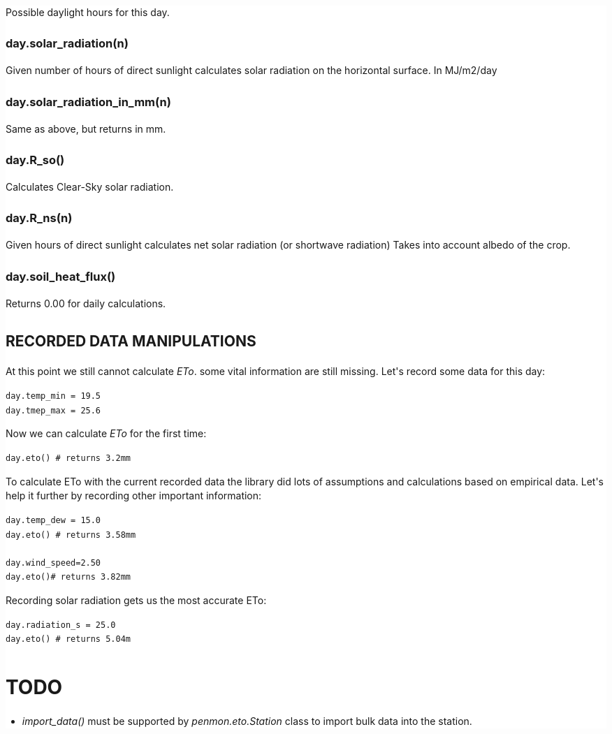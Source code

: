 Possible daylight hours for this day. 

### day.solar_radiation(n)

Given number of hours of direct sunlight calculates solar radiation on the 
horizontal surface. In MJ/m2/day

### day.solar_radiation_in_mm(n)

Same as above, but returns in mm.

### day.R_so()

Calculates Clear-Sky solar radiation.

### day.R_ns(n)

Given hours of direct sunlight calculates net solar radiation (or shortwave radiation)
Takes into account albedo of the crop. 

### day.soil_heat_flux()

Returns 0.00 for daily calculations.

## RECORDED DATA MANIPULATIONS

At this point we still cannot calculate *ETo*. some vital information are still
missing. Let's record some data for this day:

	day.temp_min = 19.5
	day.tmep_max = 25.6

Now we can calculate *ETo* for the first time:

	day.eto() # returns 3.2mm
	
To calculate ETo with the current recorded data the library did lots of assumptions
and calculations based on empirical data. Let's help it further by recording 
other important information:

	day.temp_dew = 15.0
	day.eto() # returns 3.58mm

	day.wind_speed=2.50
	day.eto()# returns 3.82mm
	
Recording solar radiation gets us the most accurate ETo:

	day.radiation_s = 25.0
	day.eto() # returns 5.04m	
	
# TODO

 * *import_data()* must be supported by *penmon.eto.Station* class to import
   bulk data into the station.
 